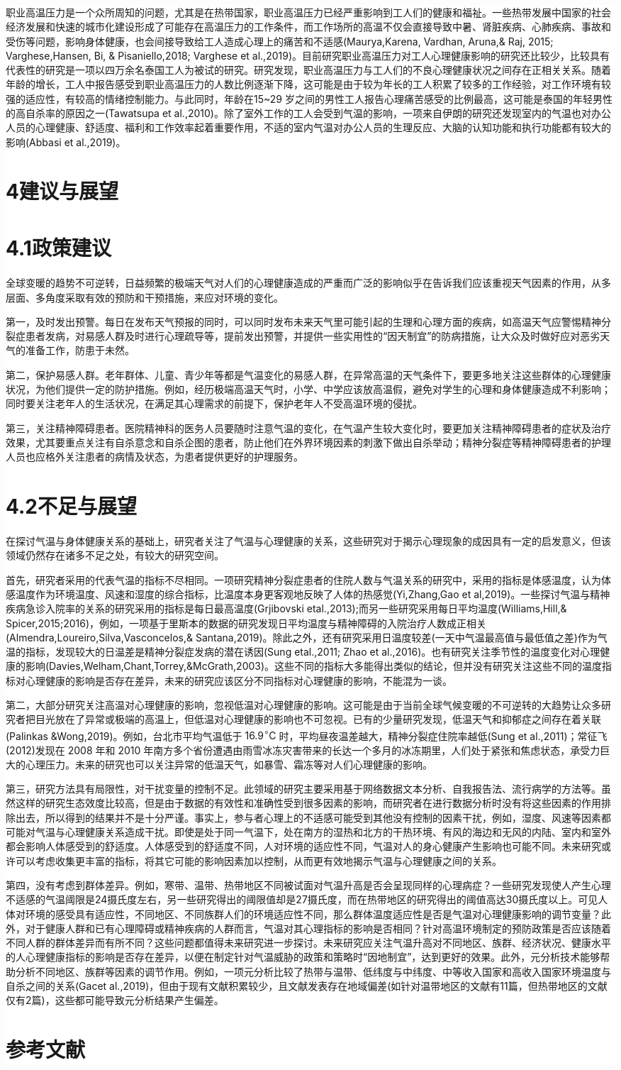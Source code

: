 职业高温压力是一个众所周知的问题，尤其是在热带国家，职业高温压力已经严重影响到工人们的健康和福祉。一些热带发展中国家的社会经济发展和快速的城市化建设形成了可能存在高温压力的工作条件，而工作场所的高温不仅会直接导致中暑、肾脏疾病、心肺疾病、事故和受伤等问题，影响身体健康，也会间接导致给工人造成心理上的痛苦和不适感(Maurya,Karena, Vardhan, Aruna,& Raj, 2015; Varghese,Hansen, Bi, & Pisaniello,2018; Varghese et al.,2019)。目前研究职业高温压力对工人心理健康影响的研究还比较少，比较具有代表性的研究是一项以四万余名泰国工人为被试的研究。研究发现，职业高温压力与工人们的不良心理健康状况之间存在正相关关系。随着年龄的增长，工人中报告感受到职业高温压力的人数比例逐渐下降，这可能是由于较为年长的工人积累了较多的工作经验，对工作环境有较强的适应性，有较高的情绪控制能力。与此同时，年龄在15\~29 岁之间的男性工人报告心理痛苦感受的比例最高，这可能是泰国的年轻男性的高自杀率的原因之一(Tawatsupa et al.,2010)。除了室外工作的工人会受到气温的影响，一项来自伊朗的研究还发现室内的气温也对办公人员的心理健康、舒适度、福利和工作效率起着重要作用，不适的室内气温对办公人员的生理反应、大脑的认知功能和执行功能都有较大的影响(Abbasi et al.,2019)。

# 4建议与展望

# 4.1政策建议

全球变暖的趋势不可逆转，日益频繁的极端天气对人们的心理健康造成的严重而广泛的影响似乎在告诉我们应该重视天气因素的作用，从多层面、多角度采取有效的预防和干预措施，来应对环境的变化。

第一，及时发出预警。每日在发布天气预报的同时，可以同时发布未来天气里可能引起的生理和心理方面的疾病，如高温天气应警惕精神分裂症患者发病，对易感人群及时进行心理疏导等，提前发出预警，并提供一些实用性的“因天制宜”的防病措施，让大众及时做好应对恶劣天气的准备工作，防患于未然。

第二，保护易感人群。老年群体、儿童、青少年等都是气温变化的易感人群，在异常高温的天气条件下，要更多地关注这些群体的心理健康状况，为他们提供一定的防护措施。例如，经历极端高温天气时，小学、中学应该放高温假，避免对学生的心理和身体健康造成不利影响；同时要关注老年人的生活状况，在满足其心理需求的前提下，保护老年人不受高温环境的侵扰。

第三，关注精神障碍患者。医院精神科的医务人员要随时注意气温的变化，在气温产生较大变化时，要更加关注精神障碍患者的症状及治疗效果，尤其要重点关注有自杀意念和自杀企图的患者，防止他们在外界环境因素的刺激下做出自杀举动；精神分裂症等精神障碍患者的护理人员也应格外关注患者的病情及状态，为患者提供更好的护理服务。

# 4.2不足与展望

在探讨气温与身体健康关系的基础上，研究者关注了气温与心理健康的关系，这些研究对于揭示心理现象的成因具有一定的启发意义，但该领域仍然存在诸多不足之处，有较大的研究空间。

首先，研究者采用的代表气温的指标不尽相同。一项研究精神分裂症患者的住院人数与气温关系的研究中，采用的指标是体感温度，认为体感温度作为环境温度、风速和湿度的综合指标，比温度本身更客观地反映了人体的热感觉(Yi,Zhang,Gao et al,2019)。一些探讨气温与精神疾病急诊入院率的关系的研究采用的指标是每日最高温度(Grjibovski etal.,2013);而另一些研究采用每日平均温度(Williams,Hill,& Spicer,2015;2016)，例如，一项基于里斯本的数据的研究发现日平均温度与精神障碍的入院治疗人数成正相关(Almendra,Loureiro,Silva,Vasconcelos,& Santana,2019)。除此之外，还有研究采用日温度较差(一天中气温最高值与最低值之差)作为气温的指标，发现较大的日温差是精神分裂症发病的潜在诱因(Sung etal.,2011; Zhao et al.,2016)。也有研究关注季节性的温度变化对心理健康的影响(Davies,Welham,Chant,Torrey,&McGrath,2003)。这些不同的指标大多能得出类似的结论，但并没有研究关注这些不同的温度指标对心理健康的影响是否存在差异，未来的研究应该区分不同指标对心理健康的影响，不能混为一谈。

第二，大部分研究关注高温对心理健康的影响，忽视低温对心理健康的影响。这可能是由于当前全球气候变暖的不可逆转的大趋势让众多研究者把目光放在了异常或极端的高温上，但低温对心理健康的影响也不可忽视。已有的少量研究发现，低温天气和抑郁症之间存在着关联(Palinkas &Wong,2019)。例如，台北市平均气温低于 $1 6 . 9 ^ { \circ } \mathrm { C }$ 时，平均昼夜温差越大，精神分裂症住院率越低(Sung et al.,2011)；常征飞(2012)发现在 2008 年和 2010 年南方多个省份遭遇由雨雪冰冻灾害带来的长达一个多月的冰冻期里，人们处于紧张和焦虑状态，承受力巨大的心理压力。未来的研究也可以关注异常的低温天气，如暴雪、霜冻等对人们心理健康的影响。

第三，研究方法具有局限性，对干扰变量的控制不足。此领域的研究主要采用基于网络数据文本分析、自我报告法、流行病学的方法等。虽然这样的研究生态效度比较高，但是由于数据的有效性和准确性受到很多因素的影响，而研究者在进行数据分析时没有将这些因素的作用排除出去，所以得到的结果并不是十分严谨。事实上，参与者心理上的不适感可能受到其他没有控制的因素干扰，例如，湿度、风速等因素都可能对气温与心理健康关系造成干扰。即使是处于同一气温下，处在南方的湿热和北方的干热环境、有风的海边和无风的内陆、室内和室外都会影响人体感受到的舒适度。人体感受到的舒适度不同，人对环境的适应性不同，气温对人的身心健康产生影响也可能不同。未来研究或许可以考虑收集更丰富的指标，将其它可能的影响因素加以控制，从而更有效地揭示气温与心理健康之间的关系。

第四，没有考虑到群体差异。例如，寒带、温带、热带地区不同被试面对气温升高是否会呈现同样的心理病症？一些研究发现使人产生心理不适感的气温阈限是24摄氏度左右，另一些研究得出的阈限值却是27摄氏度，而在热带地区的研究得出的阈值高达30摄氏度以上。可见人体对环境的感受具有适应性，不同地区、不同族群人们的环境适应性不同，那么群体温度适应性是否是气温对心理健康影响的调节变量？此外，对于健康人群和已有心理障碍或精神疾病的人群而言，气温对其心理指标的影响是否相同？针对高温环境制定的预防政策是否应该随着不同人群的群体差异而有所不同？这些问题都值得未来研究进一步探讨。未来研究应关注气温升高对不同地区、族群、经济状况、健康水平的人心理健康指标的影响是否存在差异，以便在制定针对气温威胁的政策和策略时“因地制宜”，达到更好的效果。此外，元分析技术能够帮助分析不同地区、族群等因素的调节作用。例如，一项元分析比较了热带与温带、低纬度与中纬度、中等收入国家和高收入国家环境温度与自杀之间的关系(Gacet al.,2019)，但由于现有文献积累较少，且文献发表存在地域偏差(如针对温带地区的文献有11篇，但热带地区的文献仅有2篇)，这些都可能导致元分析结果产生偏差。

# 参考文献
